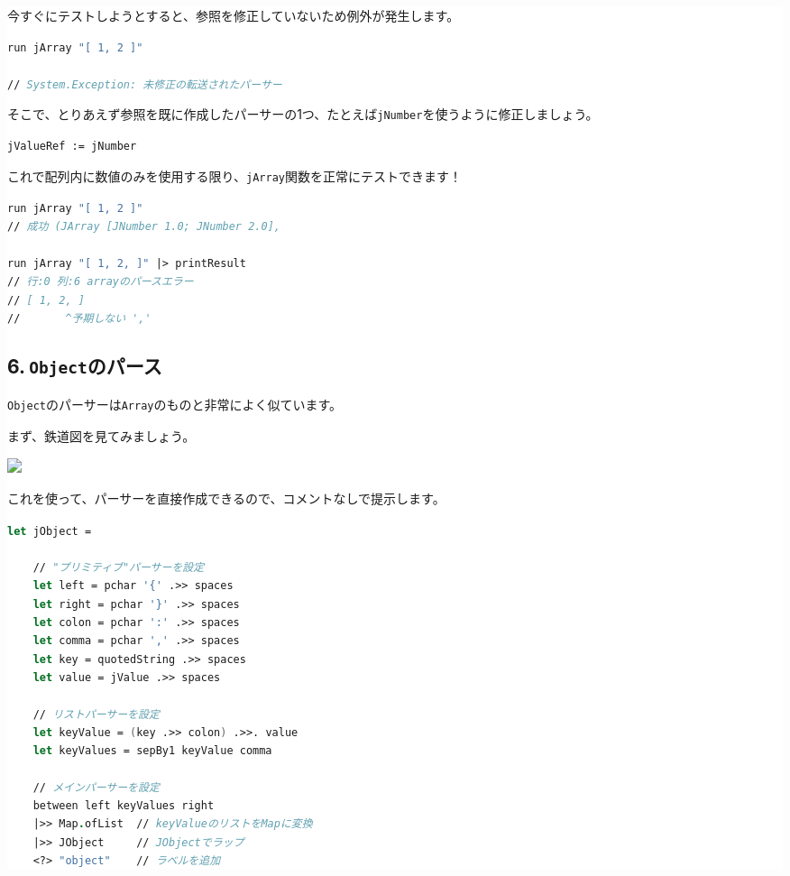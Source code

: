 今すぐにテストしようとすると、参照を修正していないため例外が発生します。

```fsharp
run jArray "[ 1, 2 ]"

// System.Exception: 未修正の転送されたパーサー
```

そこで、とりあえず参照を既に作成したパーサーの1つ、たとえば`jNumber`を使うように修正しましょう。

```fsharp
jValueRef := jNumber  
```

これで配列内に数値のみを使用する限り、`jArray`関数を正常にテストできます！

```fsharp
run jArray "[ 1, 2 ]"
// 成功 (JArray [JNumber 1.0; JNumber 2.0],

run jArray "[ 1, 2, ]" |> printResult
// 行:0 列:6 arrayのパースエラー
// [ 1, 2, ]
//       ^予期しない ','
```

## 6. `Object`のパース

`Object`のパーサーは`Array`のものと非常によく似ています。

まず、鉄道図を見てみましょう。

![](../assets/img/json_object.gif)

これを使って、パーサーを直接作成できるので、コメントなしで提示します。

```fsharp
let jObject = 

    // "プリミティブ"パーサーを設定        
    let left = pchar '{' .>> spaces
    let right = pchar '}' .>> spaces
    let colon = pchar ':' .>> spaces
    let comma = pchar ',' .>> spaces
    let key = quotedString .>> spaces 
    let value = jValue .>> spaces

    // リストパーサーを設定
    let keyValue = (key .>> colon) .>>. value
    let keyValues = sepBy1 keyValue comma

    // メインパーサーを設定
    between left keyValues right 
    |>> Map.ofList  // keyValueのリストをMapに変換
    |>> JObject     // JObjectでラップ     
    <?> "object"    // ラベルを追加
```
